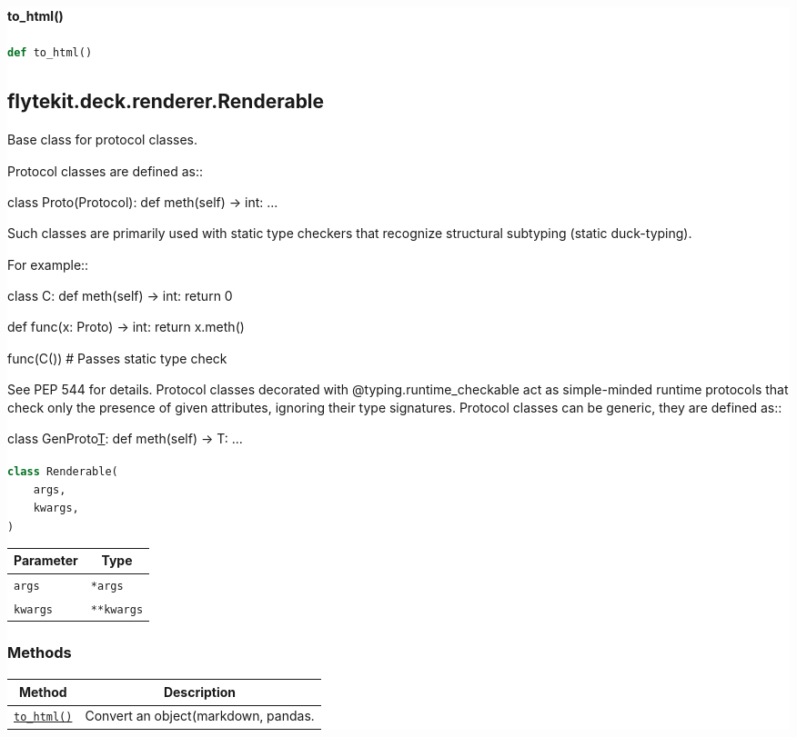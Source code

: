 
#### to_html()

```python
def to_html()
```
## flytekit.deck.renderer.Renderable

Base class for protocol classes.

Protocol classes are defined as::

class Proto(Protocol):
def meth(self) -> int:
...

Such classes are primarily used with static type checkers that recognize
structural subtyping (static duck-typing).

For example::

class C:
def meth(self) -> int:
return 0

def func(x: Proto) -> int:
return x.meth()

func(C())  # Passes static type check

See PEP 544 for details. Protocol classes decorated with
@typing.runtime_checkable act as simple-minded runtime protocols that check
only the presence of given attributes, ignoring their type signatures.
Protocol classes can be generic, they are defined as::

class GenProto[T](Protocol):
def meth(self) -> T:
...


```python
class Renderable(
    args,
    kwargs,
)
```
| Parameter | Type |
|-|-|
| `args` | ``*args`` |
| `kwargs` | ``**kwargs`` |

### Methods

| Method | Description |
|-|-|
| [`to_html()`](#to_html) | Convert an object(markdown, pandas. |
